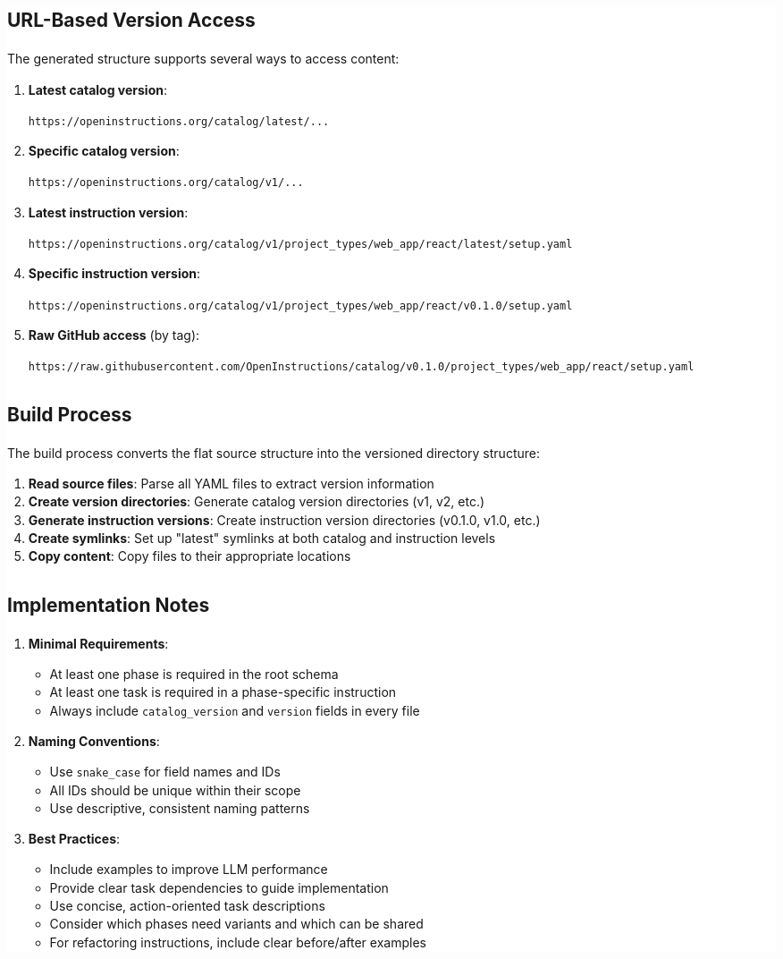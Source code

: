 ## URL-Based Version Access

The generated structure supports several ways to access content:

1. **Latest catalog version**:
   ```
   https://openinstructions.org/catalog/latest/...
   ```

2. **Specific catalog version**:
   ```
   https://openinstructions.org/catalog/v1/...
   ```

3. **Latest instruction version**:
   ```
   https://openinstructions.org/catalog/v1/project_types/web_app/react/latest/setup.yaml
   ```

4. **Specific instruction version**:
   ```
   https://openinstructions.org/catalog/v1/project_types/web_app/react/v0.1.0/setup.yaml
   ```

5. **Raw GitHub access** (by tag):
   ```
   https://raw.githubusercontent.com/OpenInstructions/catalog/v0.1.0/project_types/web_app/react/setup.yaml
   ```

## Build Process

The build process converts the flat source structure into the versioned directory structure:

1. **Read source files**: Parse all YAML files to extract version information
2. **Create version directories**: Generate catalog version directories (v1, v2, etc.)
3. **Generate instruction versions**: Create instruction version directories (v0.1.0, v1.0, etc.)
4. **Create symlinks**: Set up "latest" symlinks at both catalog and instruction levels
5. **Copy content**: Copy files to their appropriate locations

## Implementation Notes

1. **Minimal Requirements**:
   - At least one phase is required in the root schema
   - At least one task is required in a phase-specific instruction
   - Always include `catalog_version` and `version` fields in every file

2. **Naming Conventions**:
   - Use `snake_case` for field names and IDs
   - All IDs should be unique within their scope
   - Use descriptive, consistent naming patterns

3. **Best Practices**:
   - Include examples to improve LLM performance
   - Provide clear task dependencies to guide implementation
   - Use concise, action-oriented task descriptions
   - Consider which phases need variants and which can be shared
   - For refactoring instructions, include clear before/after examples
